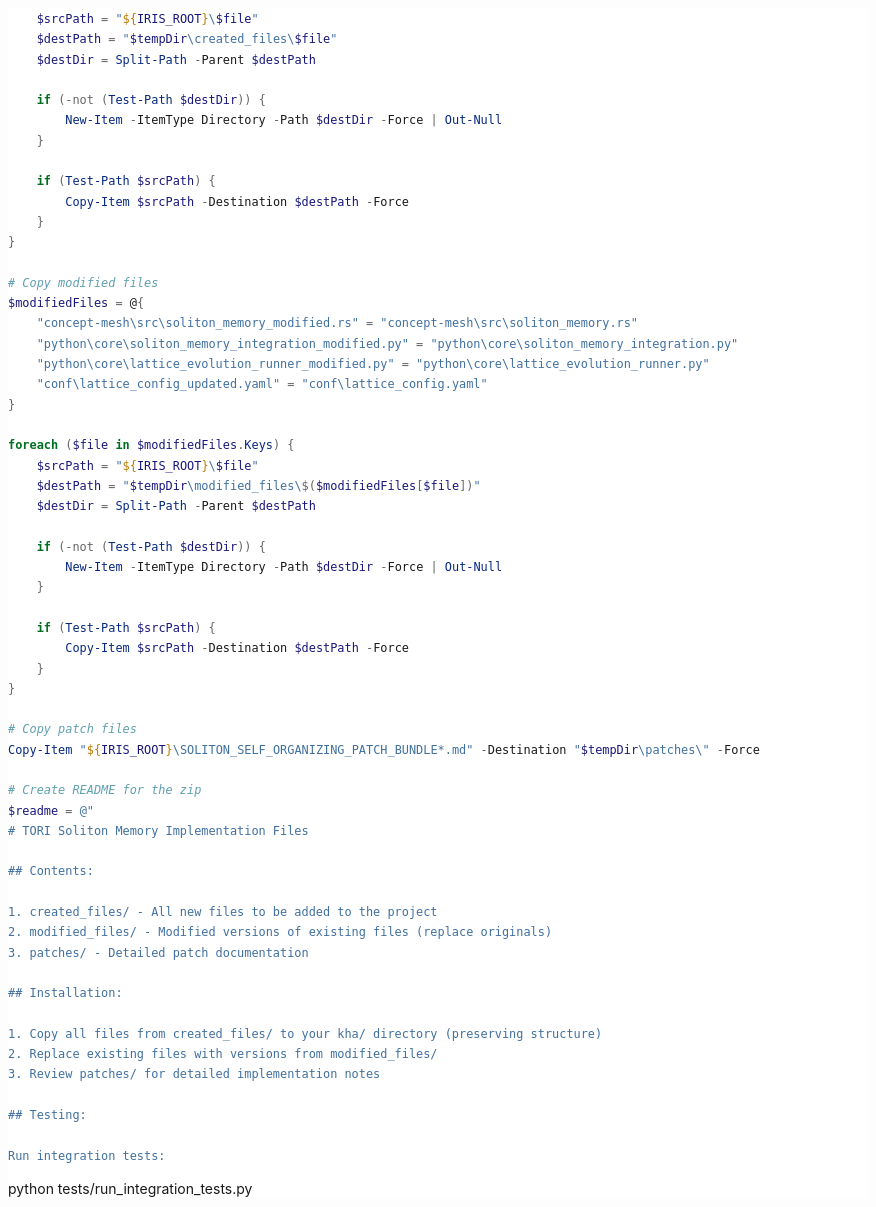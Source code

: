 ```powershell
    $srcPath = "${IRIS_ROOT}\$file"
    $destPath = "$tempDir\created_files\$file"
    $destDir = Split-Path -Parent $destPath
    
    if (-not (Test-Path $destDir)) {
        New-Item -ItemType Directory -Path $destDir -Force | Out-Null
    }
    
    if (Test-Path $srcPath) {
        Copy-Item $srcPath -Destination $destPath -Force
    }
}

# Copy modified files
$modifiedFiles = @{
    "concept-mesh\src\soliton_memory_modified.rs" = "concept-mesh\src\soliton_memory.rs"
    "python\core\soliton_memory_integration_modified.py" = "python\core\soliton_memory_integration.py"
    "python\core\lattice_evolution_runner_modified.py" = "python\core\lattice_evolution_runner.py"
    "conf\lattice_config_updated.yaml" = "conf\lattice_config.yaml"
}

foreach ($file in $modifiedFiles.Keys) {
    $srcPath = "${IRIS_ROOT}\$file"
    $destPath = "$tempDir\modified_files\$($modifiedFiles[$file])"
    $destDir = Split-Path -Parent $destPath
    
    if (-not (Test-Path $destDir)) {
        New-Item -ItemType Directory -Path $destDir -Force | Out-Null
    }
    
    if (Test-Path $srcPath) {
        Copy-Item $srcPath -Destination $destPath -Force
    }
}

# Copy patch files
Copy-Item "${IRIS_ROOT}\SOLITON_SELF_ORGANIZING_PATCH_BUNDLE*.md" -Destination "$tempDir\patches\" -Force

# Create README for the zip
$readme = @"
# TORI Soliton Memory Implementation Files

## Contents:

1. created_files/ - All new files to be added to the project
2. modified_files/ - Modified versions of existing files (replace originals)
3. patches/ - Detailed patch documentation

## Installation:

1. Copy all files from created_files/ to your kha/ directory (preserving structure)
2. Replace existing files with versions from modified_files/
3. Review patches/ for detailed implementation notes

## Testing:

Run integration tests:
```
python tests/run_integration_tests.py
```

```